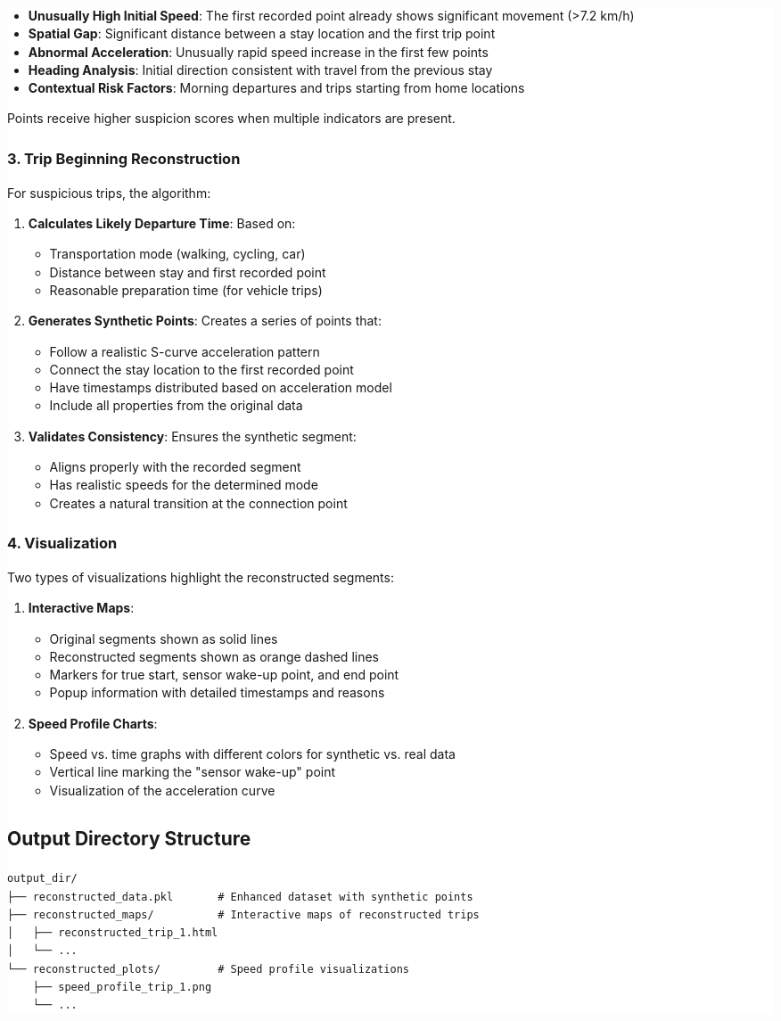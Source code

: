 - **Unusually High Initial Speed**: The first recorded point already shows significant movement (>7.2 km/h)
- **Spatial Gap**: Significant distance between a stay location and the first trip point
- **Abnormal Acceleration**: Unusually rapid speed increase in the first few points
- **Heading Analysis**: Initial direction consistent with travel from the previous stay
- **Contextual Risk Factors**: Morning departures and trips starting from home locations

Points receive higher suspicion scores when multiple indicators are present.

### 3. Trip Beginning Reconstruction

For suspicious trips, the algorithm:

1. **Calculates Likely Departure Time**: Based on:
   - Transportation mode (walking, cycling, car)
   - Distance between stay and first recorded point
   - Reasonable preparation time (for vehicle trips)

2. **Generates Synthetic Points**: Creates a series of points that:
   - Follow a realistic S-curve acceleration pattern
   - Connect the stay location to the first recorded point
   - Have timestamps distributed based on acceleration model
   - Include all properties from the original data

3. **Validates Consistency**: Ensures the synthetic segment:
   - Aligns properly with the recorded segment
   - Has realistic speeds for the determined mode
   - Creates a natural transition at the connection point

### 4. Visualization

Two types of visualizations highlight the reconstructed segments:

1. **Interactive Maps**:
   - Original segments shown as solid lines
   - Reconstructed segments shown as orange dashed lines
   - Markers for true start, sensor wake-up point, and end point
   - Popup information with detailed timestamps and reasons

2. **Speed Profile Charts**:
   - Speed vs. time graphs with different colors for synthetic vs. real data
   - Vertical line marking the "sensor wake-up" point
   - Visualization of the acceleration curve

## Output Directory Structure

```
output_dir/
├── reconstructed_data.pkl       # Enhanced dataset with synthetic points
├── reconstructed_maps/          # Interactive maps of reconstructed trips
│   ├── reconstructed_trip_1.html
│   └── ...
└── reconstructed_plots/         # Speed profile visualizations
    ├── speed_profile_trip_1.png
    └── ...
```
